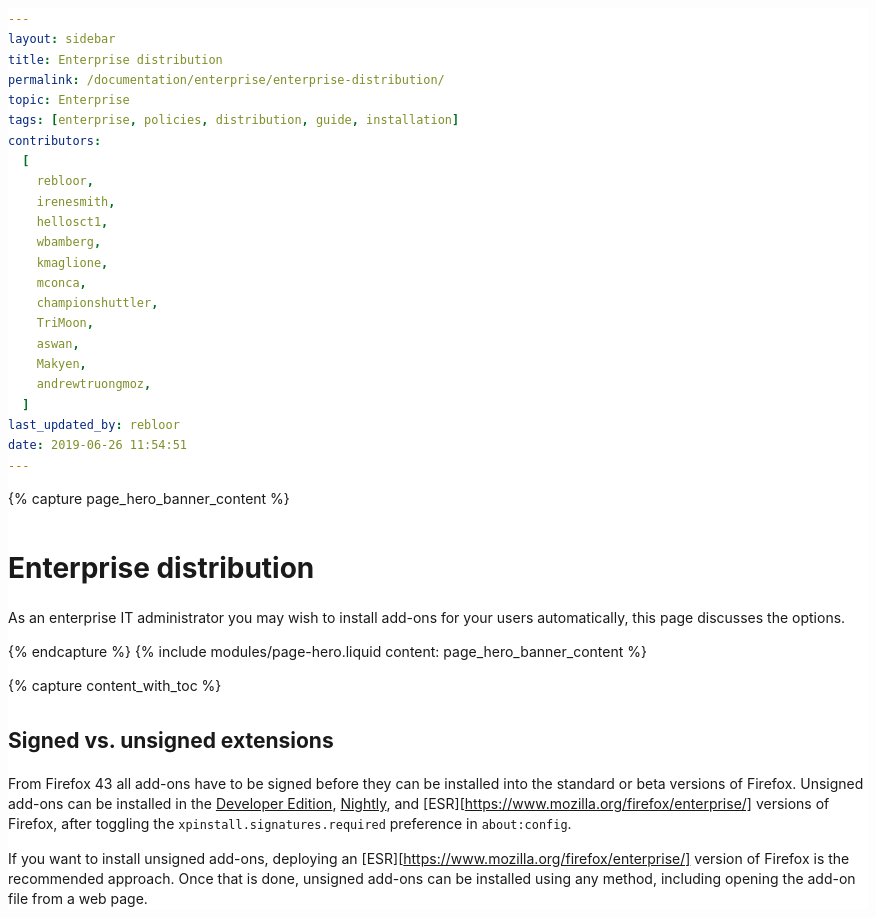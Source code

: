 ```yaml
---
layout: sidebar
title: Enterprise distribution
permalink: /documentation/enterprise/enterprise-distribution/
topic: Enterprise
tags: [enterprise, policies, distribution, guide, installation]
contributors:
  [
    rebloor,
    irenesmith,
    hellosct1,
    wbamberg,
    kmaglione,
    mconca,
    championshuttler,
    TriMoon,
    aswan,
    Makyen,
    andrewtruongmoz,
  ]
last_updated_by: rebloor
date: 2019-06-26 11:54:51
---
```




{% capture page_hero_banner_content %}

# Enterprise distribution

As an enterprise IT administrator you may wish to install add-ons for your users automatically, this page discusses the options.

{% endcapture %}
{% include modules/page-hero.liquid
  content: page_hero_banner_content
%}





{% capture content_with_toc %}

## Signed vs. unsigned extensions

From Firefox 43 all add-ons have to be signed before they can be installed into the standard or beta versions of Firefox. Unsigned add-ons can be installed in the [Developer Edition](https://www.mozilla.org/firefox/developer/), [Nightly](https://www.mozilla.org/firefox/nightly/all/), and [ESR][https://www.mozilla.org/firefox/enterprise/] versions of Firefox, after toggling the `xpinstall.signatures.required` preference in `about:config`.

If you want to install unsigned add-ons, deploying an [ESR][https://www.mozilla.org/firefox/enterprise/] version of Firefox is the recommended approach. Once that is done, unsigned add-ons can be installed using any method, including opening the add-on file from a web page.
